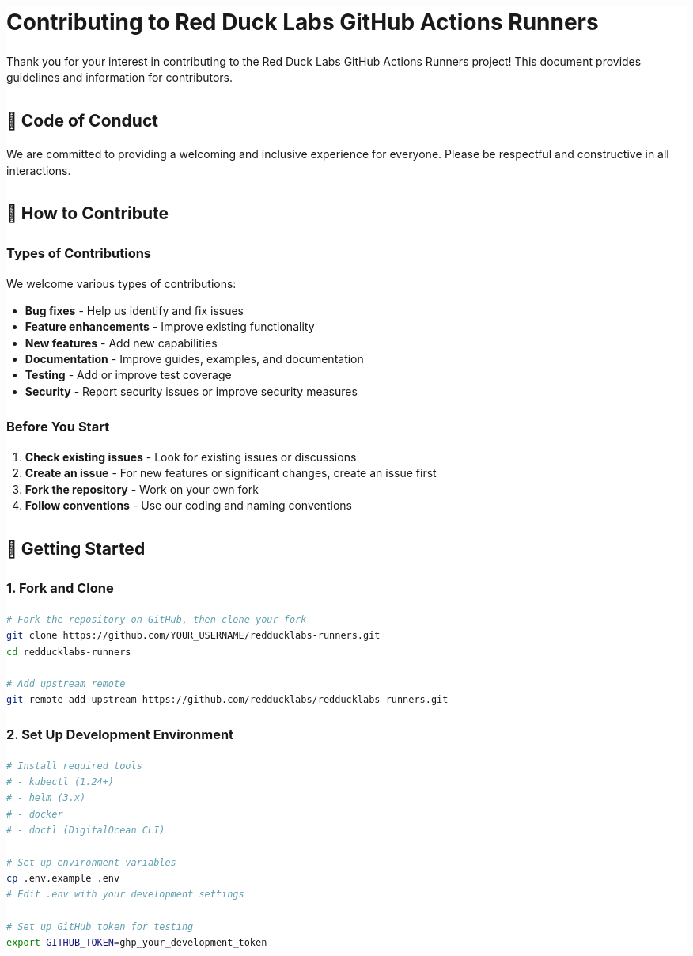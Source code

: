 # Contributing to Red Duck Labs GitHub Actions Runners

Thank you for your interest in contributing to the Red Duck Labs GitHub Actions Runners project! This document provides guidelines and information for contributors.

## 🤝 Code of Conduct

We are committed to providing a welcoming and inclusive experience for everyone. Please be respectful and constructive in all interactions.

## 🎯 How to Contribute

### Types of Contributions

We welcome various types of contributions:

- **Bug fixes** - Help us identify and fix issues
- **Feature enhancements** - Improve existing functionality
- **New features** - Add new capabilities
- **Documentation** - Improve guides, examples, and documentation
- **Testing** - Add or improve test coverage
- **Security** - Report security issues or improve security measures

### Before You Start

1. **Check existing issues** - Look for existing issues or discussions
2. **Create an issue** - For new features or significant changes, create an issue first
3. **Fork the repository** - Work on your own fork
4. **Follow conventions** - Use our coding and naming conventions

## 🚀 Getting Started

### 1. Fork and Clone

```bash
# Fork the repository on GitHub, then clone your fork
git clone https://github.com/YOUR_USERNAME/redducklabs-runners.git
cd redducklabs-runners

# Add upstream remote
git remote add upstream https://github.com/redducklabs/redducklabs-runners.git
```

### 2. Set Up Development Environment

```bash
# Install required tools
# - kubectl (1.24+)
# - helm (3.x)
# - docker
# - doctl (DigitalOcean CLI)

# Set up environment variables
cp .env.example .env
# Edit .env with your development settings

# Set up GitHub token for testing
export GITHUB_TOKEN=ghp_your_development_token
```
